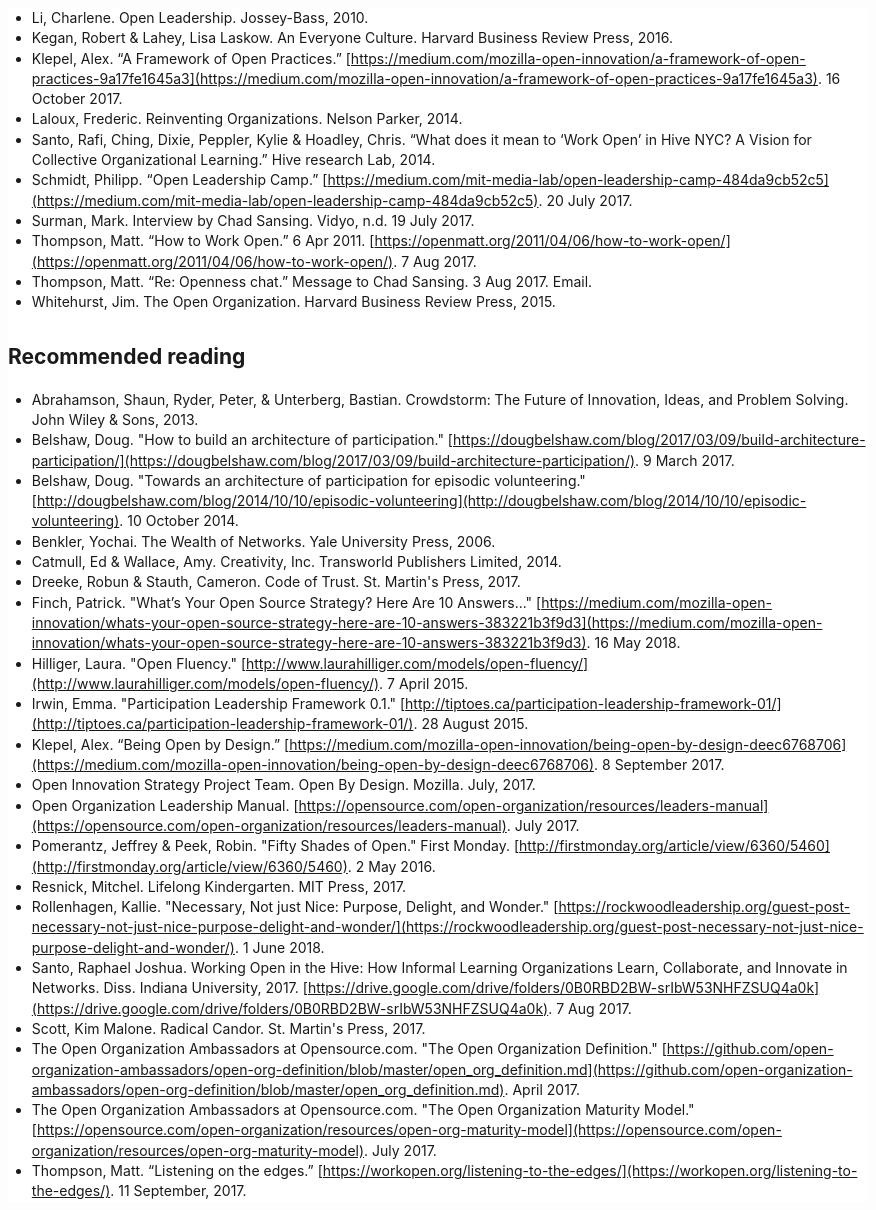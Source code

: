 - Li, Charlene. Open Leadership. Jossey-Bass, 2010.
- Kegan, Robert & Lahey, Lisa Laskow. An Everyone Culture. Harvard Business Review Press, 2016.
- Klepel, Alex. “A Framework of Open Practices.” [https://medium.com/mozilla-open-innovation/a-framework-of-open-practices-9a17fe1645a3](https://medium.com/mozilla-open-innovation/a-framework-of-open-practices-9a17fe1645a3). 16 October 2017.
- Laloux, Frederic. Reinventing Organizations. Nelson Parker, 2014.
- Santo, Rafi, Ching, Dixie, Peppler, Kylie & Hoadley,  Chris. “What does it mean to ‘Work Open’ in Hive NYC? A Vision for Collective Organizational Learning.” Hive research Lab, 2014.
- Schmidt, Philipp. “Open Leadership Camp.” [https://medium.com/mit-media-lab/open-leadership-camp-484da9cb52c5](https://medium.com/mit-media-lab/open-leadership-camp-484da9cb52c5). 20 July 2017.
- Surman, Mark. Interview by Chad Sansing. Vidyo, n.d.  19 July 2017.
- Thompson, Matt. “How to Work Open.” 6 Apr 2011. [https://openmatt.org/2011/04/06/how-to-work-open/](https://openmatt.org/2011/04/06/how-to-work-open/). 7 Aug 2017.
- Thompson, Matt. “Re: Openness chat.” Message to Chad Sansing. 3 Aug 2017. Email.
- Whitehurst, Jim. The Open Organization. Harvard Business Review Press, 2015.

## Recommended reading

- Abrahamson, Shaun, Ryder, Peter, & Unterberg, Bastian. Crowdstorm: The Future of Innovation, Ideas, and Problem Solving. John Wiley & Sons, 2013.
- Belshaw, Doug. "How to build an architecture of participation." [https://dougbelshaw.com/blog/2017/03/09/build-architecture-participation/](https://dougbelshaw.com/blog/2017/03/09/build-architecture-participation/). 9 March 2017.
- Belshaw, Doug. "Towards an architecture of participation for episodic volunteering." [http://dougbelshaw.com/blog/2014/10/10/episodic-volunteering](http://dougbelshaw.com/blog/2014/10/10/episodic-volunteering). 10 October 2014.
- Benkler, Yochai. The Wealth of Networks. Yale University Press, 2006.
- Catmull, Ed & Wallace, Amy. Creativity, Inc. Transworld Publishers Limited, 2014.
- Dreeke, Robun & Stauth, Cameron. Code of Trust. St. Martin's Press, 2017.
- Finch, Patrick. "What’s Your Open Source Strategy? Here Are 10 Answers..." [https://medium.com/mozilla-open-innovation/whats-your-open-source-strategy-here-are-10-answers-383221b3f9d3](https://medium.com/mozilla-open-innovation/whats-your-open-source-strategy-here-are-10-answers-383221b3f9d3). 16 May 2018.
- Hilliger, Laura. "Open Fluency." [http://www.laurahilliger.com/models/open-fluency/](http://www.laurahilliger.com/models/open-fluency/). 7 April 2015.
- Irwin, Emma. "Participation Leadership Framework 0.1." [http://tiptoes.ca/participation-leadership-framework-01/](http://tiptoes.ca/participation-leadership-framework-01/). 28 August 2015.
- Klepel, Alex. “Being Open by Design.” [https://medium.com/mozilla-open-innovation/being-open-by-design-deec6768706](https://medium.com/mozilla-open-innovation/being-open-by-design-deec6768706). 8 September 2017.
- Open Innovation Strategy Project Team. Open By Design. Mozilla. July, 2017.
- Open Organization Leadership Manual. [https://opensource.com/open-organization/resources/leaders-manual](https://opensource.com/open-organization/resources/leaders-manual). July 2017.
- Pomerantz, Jeffrey & Peek, Robin. "Fifty Shades of Open." First Monday. [http://firstmonday.org/article/view/6360/5460](http://firstmonday.org/article/view/6360/5460). 2 May 2016.
- Resnick, Mitchel. Lifelong Kindergarten. MIT Press, 2017.
- Rollenhagen, Kallie. "Necessary, Not just Nice: Purpose, Delight, and Wonder." [https://rockwoodleadership.org/guest-post-necessary-not-just-nice-purpose-delight-and-wonder/](https://rockwoodleadership.org/guest-post-necessary-not-just-nice-purpose-delight-and-wonder/). 1 June 2018.
- Santo, Raphael Joshua. Working Open in the Hive: How Informal Learning Organizations Learn, Collaborate, and Innovate in Networks. Diss. Indiana University, 2017. [https://drive.google.com/drive/folders/0B0RBD2BW-srIbW53NHFZSUQ4a0k](https://drive.google.com/drive/folders/0B0RBD2BW-srIbW53NHFZSUQ4a0k). 7 Aug 2017.
- Scott, Kim Malone. Radical Candor. St. Martin's Press, 2017.
- The Open Organization Ambassadors at Opensource.com. "The Open Organization Definition." [https://github.com/open-organization-ambassadors/open-org-definition/blob/master/open_org_definition.md](https://github.com/open-organization-ambassadors/open-org-definition/blob/master/open_org_definition.md). April 2017.
- The Open Organization Ambassadors at Opensource.com. "The Open Organization Maturity Model." [https://opensource.com/open-organization/resources/open-org-maturity-model](https://opensource.com/open-organization/resources/open-org-maturity-model). July 2017.
- Thompson, Matt. “Listening on the edges.” [https://workopen.org/listening-to-the-edges/](https://workopen.org/listening-to-the-edges/). 11 September, 2017.
